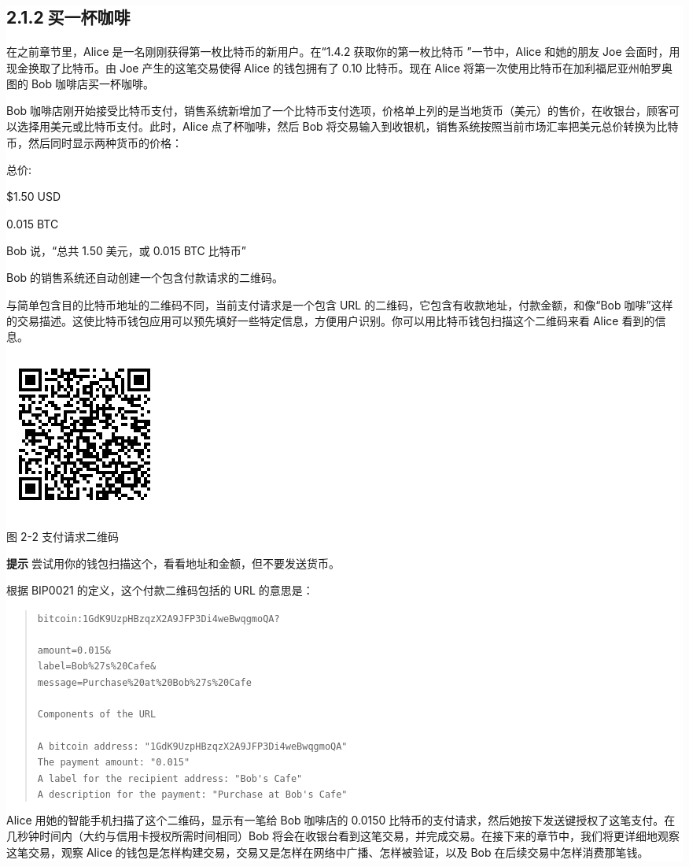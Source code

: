 ## 2.1.2 买一杯咖啡

在之前章节里，Alice 是一名刚刚获得第一枚比特币的新用户。在“1.4.2 获取你的第一枚比特币 ”一节中，Alice 和她的朋友 Joe 会面时，用现金换取了比特币。由 Joe 产生的这笔交易使得 Alice 的钱包拥有了 0.10 比特币。现在 Alice 将第一次使用比特币在加利福尼亚州帕罗奥图的 Bob 咖啡店买一杯咖啡。

Bob 咖啡店刚开始接受比特币支付，销售系统新增加了一个比特币支付选项，价格单上列的是当地货币（美元）的售价，在收银台，顾客可以选择用美元或比特币支付。此时，Alice 点了杯咖啡，然后 Bob 将交易输入到收银机，销售系统按照当前市场汇率把美元总价转换为比特币，然后同时显示两种货币的价格：

总价:

\$1.50 USD

0.015 BTC

Bob 说，“总共 1.50 美元，或 0.015 BTC 比特币”

Bob 的销售系统还自动创建一个包含付款请求的二维码。

与简单包含目的比特币地址的二维码不同，当前支付请求是一个包含 URL 的二维码，它包含有收款地址，付款金额，和像“Bob 咖啡”这样的交易描述。这使比特币钱包应用可以预先填好一些特定信息，方便用户识别。你可以用比特币钱包扫描这个二维码来看 Alice 看到的信息。

![](images/1785959-d646668b27410d82.png)

图 2-2 支付请求二维码

**提示** 尝试用你的钱包扫描这个，看看地址和金额，但不要发送货币。

根据 BIP0021 的定义，这个付款二维码包括的 URL 的意思是：

> ```
> bitcoin:1GdK9UzpHBzqzX2A9JFP3Di4weBwqgmoQA?
>
> amount=0.015&
> label=Bob%27s%20Cafe&
> message=Purchase%20at%20Bob%27s%20Cafe
>
> Components of the URL
>
> A bitcoin address: "1GdK9UzpHBzqzX2A9JFP3Di4weBwqgmoQA"
> The payment amount: "0.015"
> A label for the recipient address: "Bob's Cafe"
> A description for the payment: "Purchase at Bob's Cafe"
> ```

Alice 用她的智能手机扫描了这个二维码，显示有一笔给 Bob 咖啡店的 0.0150 比特币的支付请求，然后她按下发送键授权了这笔支付。在几秒钟时间内（大约与信用卡授权所需时间相同）Bob 将会在收银台看到这笔交易，并完成交易。在接下来的章节中，我们将更详细地观察这笔交易，观察 Alice 的钱包是怎样构建交易，交易又是怎样在网络中广播、怎样被验证，以及 Bob 在后续交易中怎样消费那笔钱。
